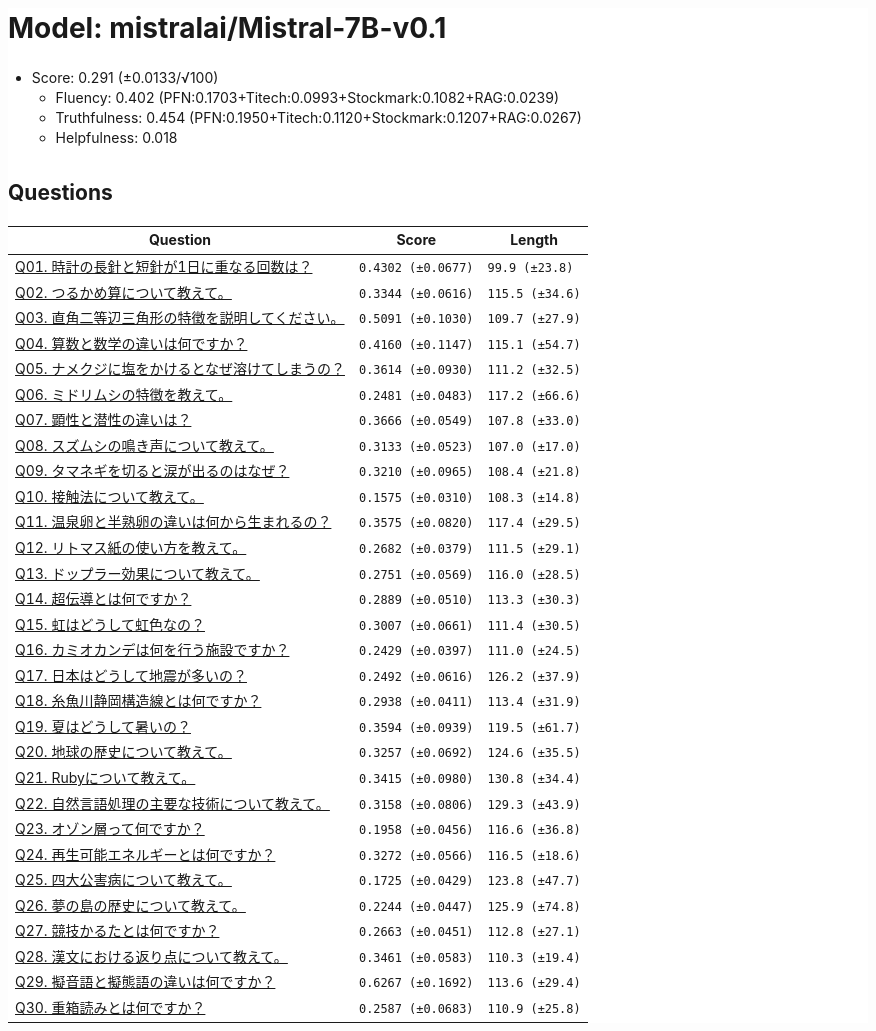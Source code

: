 # Model: mistralai/Mistral-7B-v0.1



- Score: 0.291 (±0.0133/√100)
  - Fluency: 0.402 (PFN:0.1703+Titech:0.0993+Stockmark:0.1082+RAG:0.0239)
  - Truthfulness: 0.454 (PFN:0.1950+Titech:0.1120+Stockmark:0.1207+RAG:0.0267)
  - Helpfulness: 0.018
## Questions

| Question | Score | Length |
|----------|-------|--------|
| [Q01. 時計の長針と短針が1日に重なる回数は？](#Q01) | <code>0.4302 (±0.0677)</code> | <code>99.9 (±23.8)</code> |
| [Q02. つるかめ算について教えて。](#Q02) | <code>0.3344 (±0.0616)</code> | <code>115.5 (±34.6)</code> |
| [Q03. 直角二等辺三角形の特徴を説明してください。](#Q03) | <code>0.5091 (±0.1030)</code> | <code>109.7 (±27.9)</code> |
| [Q04. 算数と数学の違いは何ですか？](#Q04) | <code>0.4160 (±0.1147)</code> | <code>115.1 (±54.7)</code> |
| [Q05. ナメクジに塩をかけるとなぜ溶けてしまうの？](#Q05) | <code>0.3614 (±0.0930)</code> | <code>111.2 (±32.5)</code> |
| [Q06. ミドリムシの特徴を教えて。](#Q06) | <code>0.2481 (±0.0483)</code> | <code>117.2 (±66.6)</code> |
| [Q07. 顕性と潜性の違いは？](#Q07) | <code>0.3666 (±0.0549)</code> | <code>107.8 (±33.0)</code> |
| [Q08. スズムシの鳴き声について教えて。](#Q08) | <code>0.3133 (±0.0523)</code> | <code>107.0 (±17.0)</code> |
| [Q09. タマネギを切ると涙が出るのはなぜ？](#Q09) | <code>0.3210 (±0.0965)</code> | <code>108.4 (±21.8)</code> |
| [Q10. 接触法について教えて。](#Q10) | <code>0.1575 (±0.0310)</code> | <code>108.3 (±14.8)</code> |
| [Q11. 温泉卵と半熟卵の違いは何から生まれるの？](#Q11) | <code>0.3575 (±0.0820)</code> | <code>117.4 (±29.5)</code> |
| [Q12. リトマス紙の使い方を教えて。](#Q12) | <code>0.2682 (±0.0379)</code> | <code>111.5 (±29.1)</code> |
| [Q13. ドップラー効果について教えて。](#Q13) | <code>0.2751 (±0.0569)</code> | <code>116.0 (±28.5)</code> |
| [Q14. 超伝導とは何ですか？](#Q14) | <code>0.2889 (±0.0510)</code> | <code>113.3 (±30.3)</code> |
| [Q15. 虹はどうして虹色なの？](#Q15) | <code>0.3007 (±0.0661)</code> | <code>111.4 (±30.5)</code> |
| [Q16. カミオカンデは何を行う施設ですか？](#Q16) | <code>0.2429 (±0.0397)</code> | <code>111.0 (±24.5)</code> |
| [Q17. 日本はどうして地震が多いの？](#Q17) | <code>0.2492 (±0.0616)</code> | <code>126.2 (±37.9)</code> |
| [Q18. 糸魚川静岡構造線とは何ですか？](#Q18) | <code>0.2938 (±0.0411)</code> | <code>113.4 (±31.9)</code> |
| [Q19. 夏はどうして暑いの？](#Q19) | <code>0.3594 (±0.0939)</code> | <code>119.5 (±61.7)</code> |
| [Q20. 地球の歴史について教えて。](#Q20) | <code>0.3257 (±0.0692)</code> | <code>124.6 (±35.5)</code> |
| [Q21. Rubyについて教えて。](#Q21) | <code>0.3415 (±0.0980)</code> | <code>130.8 (±34.4)</code> |
| [Q22. 自然言語処理の主要な技術について教えて。](#Q22) | <code>0.3158 (±0.0806)</code> | <code>129.3 (±43.9)</code> |
| [Q23. オゾン層って何ですか？](#Q23) | <code>0.1958 (±0.0456)</code> | <code>116.6 (±36.8)</code> |
| [Q24. 再生可能エネルギーとは何ですか？](#Q24) | <code>0.3272 (±0.0566)</code> | <code>116.5 (±18.6)</code> |
| [Q25. 四大公害病について教えて。](#Q25) | <code>0.1725 (±0.0429)</code> | <code>123.8 (±47.7)</code> |
| [Q26. 夢の島の歴史について教えて。](#Q26) | <code>0.2244 (±0.0447)</code> | <code>125.9 (±74.8)</code> |
| [Q27. 競技かるたとは何ですか？](#Q27) | <code>0.2663 (±0.0451)</code> | <code>112.8 (±27.1)</code> |
| [Q28. 漢文における返り点について教えて。](#Q28) | <code>0.3461 (±0.0583)</code> | <code>110.3 (±19.4)</code> |
| [Q29. 擬音語と擬態語の違いは何ですか？](#Q29) | <code>0.6267 (±0.1692)</code> | <code>113.6 (±29.4)</code> |
| [Q30. 重箱読みとは何ですか？](#Q30) | <code>0.2587 (±0.0683)</code> | <code>110.9 (±25.8)</code> |